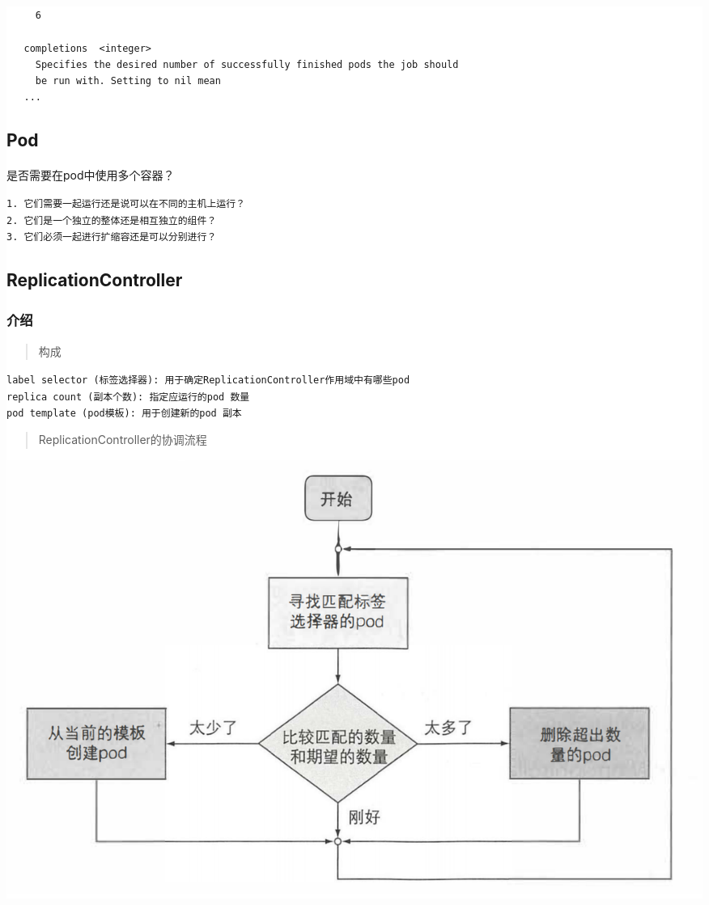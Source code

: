 ```
     6

   completions	<integer>
     Specifies the desired number of successfully finished pods the job should
     be run with. Setting to nil mean
   ...
```

## Pod

是否需要在pod中使用多个容器？

```
1. 它们需要一起运行还是说可以在不同的主机上运行？
2. 它们是一个独立的整体还是相互独立的组件？
3. 它们必须一起进行扩缩容还是可以分别进行？
```

## ReplicationController

### 介绍

> 构成

```properties
label selector (标签选择器): 用于确定ReplicationController作用域中有哪些pod
replica count (副本个数): 指定应运行的pod 数量
pod template (pod模板): 用于创建新的pod 副本
```

> ReplicationController的协调流程

![image-20210622111752837](ReplicationController-process.png)

